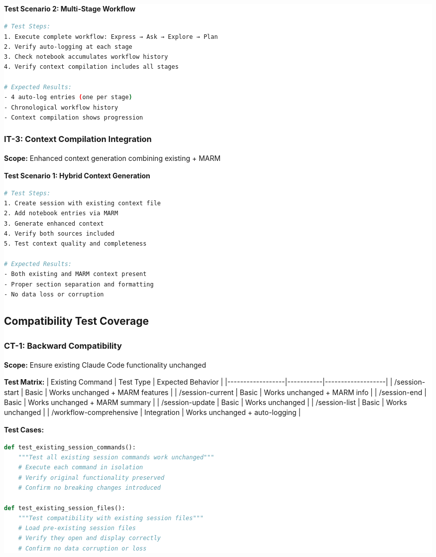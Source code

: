 **Test Scenario 2: Multi-Stage Workflow**
```bash
# Test Steps:
1. Execute complete workflow: Express → Ask → Explore → Plan
2. Verify auto-logging at each stage
3. Check notebook accumulates workflow history
4. Verify context compilation includes all stages

# Expected Results:
- 4 auto-log entries (one per stage)
- Chronological workflow history
- Context compilation shows progression
```

### IT-3: Context Compilation Integration
**Scope:** Enhanced context generation combining existing + MARM

**Test Scenario 1: Hybrid Context Generation**
```bash
# Test Steps:
1. Create session with existing context file
2. Add notebook entries via MARM
3. Generate enhanced context
4. Verify both sources included
5. Test context quality and completeness

# Expected Results:
- Both existing and MARM context present
- Proper section separation and formatting
- No data loss or corruption
```

## Compatibility Test Coverage

### CT-1: Backward Compatibility
**Scope:** Ensure existing Claude Code functionality unchanged

**Test Matrix:**
| Existing Command | Test Type | Expected Behavior |
|------------------|-----------|-------------------|
| /session-start   | Basic     | Works unchanged + MARM features |
| /session-current | Basic     | Works unchanged + MARM info |
| /session-end     | Basic     | Works unchanged + MARM summary |
| /session-update  | Basic     | Works unchanged |
| /session-list    | Basic     | Works unchanged |
| /workflow-comprehensive | Integration | Works unchanged + auto-logging |

**Test Cases:**
```python
def test_existing_session_commands():
    """Test all existing session commands work unchanged"""
    # Execute each command in isolation
    # Verify original functionality preserved
    # Confirm no breaking changes introduced
    
def test_existing_session_files():
    """Test compatibility with existing session files"""
    # Load pre-existing session files
    # Verify they open and display correctly
    # Confirm no data corruption or loss
```